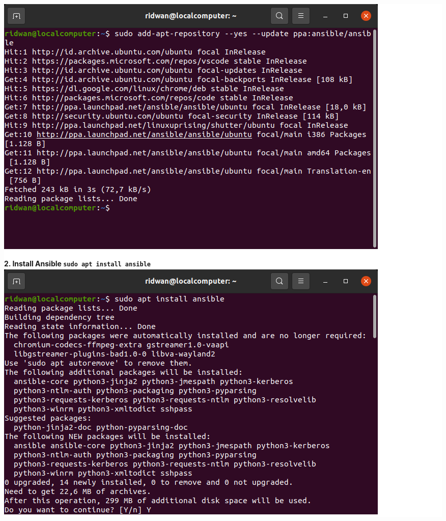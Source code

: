![Gambar Ansible - Setup server with ansible](screenshot/gambar2.png)<br>

**2. Install Ansible `sudo apt install ansible`**<br>
![Gambar Ansible - Setup server with ansible](screenshot/gambar3.png)<br>
